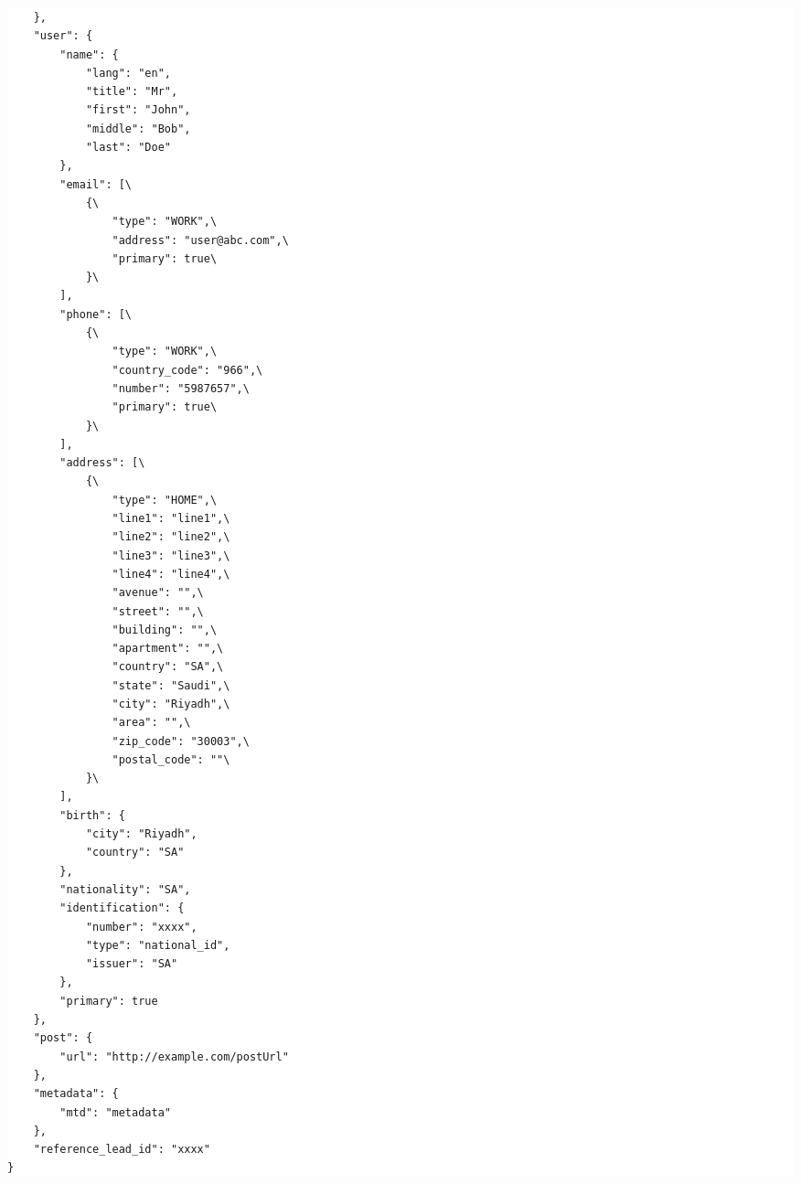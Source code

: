 ```rdmd-code lang-json theme-light
	},
	"user": {
		"name": {
			"lang": "en",
			"title": "Mr",
			"first": "John",
			"middle": "Bob",
			"last": "Doe"
		},
		"email": [\
			{\
				"type": "WORK",\
				"address": "user@abc.com",\
				"primary": true\
			}\
		],
		"phone": [\
			{\
				"type": "WORK",\
				"country_code": "966",\
				"number": "5987657",\
				"primary": true\
			}\
		],
		"address": [\
			{\
				"type": "HOME",\
				"line1": "line1",\
				"line2": "line2",\
				"line3": "line3",\
				"line4": "line4",\
				"avenue": "",\
				"street": "",\
				"building": "",\
				"apartment": "",\
				"country": "SA",\
				"state": "Saudi",\
				"city": "Riyadh",\
				"area": "",\
				"zip_code": "30003",\
				"postal_code": ""\
			}\
		],
		"birth": {
			"city": "Riyadh",
			"country": "SA"
		},
		"nationality": "SA",
		"identification": {
			"number": "xxxx",
			"type": "national_id",
			"issuer": "SA"
		},
		"primary": true
	},
	"post": {
		"url": "http://example.com/postUrl"
	},
	"metadata": {
		"mtd": "metadata"
	},
	"reference_lead_id": "xxxx"
}
```
